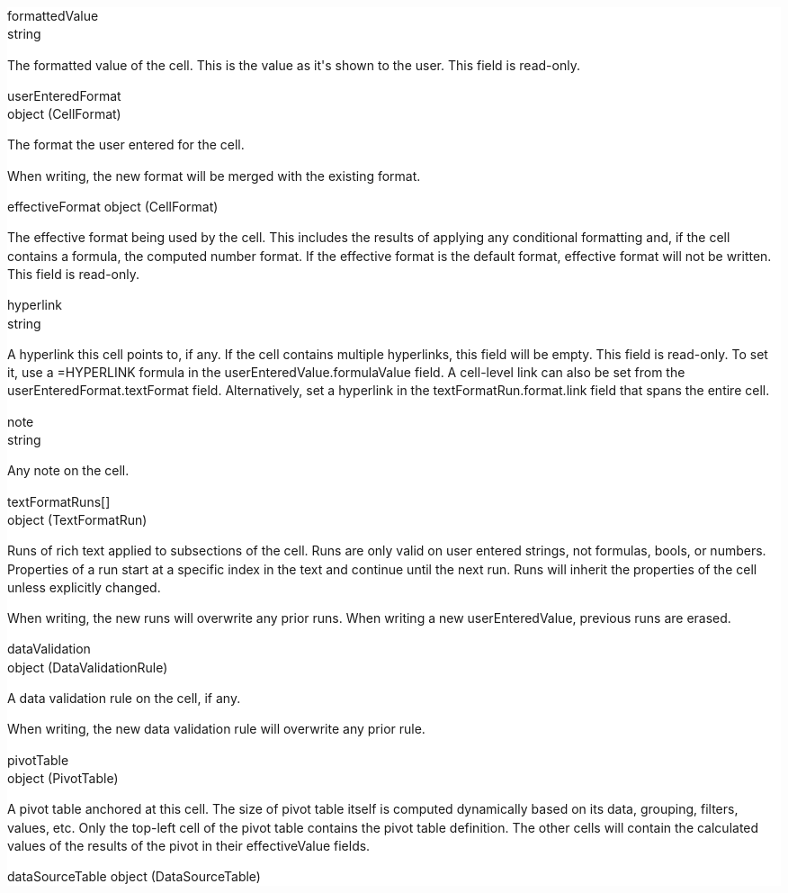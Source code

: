 formattedValue	
string

The formatted value of the cell. This is the value as it's shown to the user. This field is read-only.

userEnteredFormat	
object (CellFormat)

The format the user entered for the cell.

When writing, the new format will be merged with the existing format.

effectiveFormat	
object (CellFormat)

The effective format being used by the cell. This includes the results of applying any conditional formatting and, if the cell contains a formula, the computed number format. If the effective format is the default format, effective format will not be written. This field is read-only.

hyperlink	
string

A hyperlink this cell points to, if any. If the cell contains multiple hyperlinks, this field will be empty. This field is read-only. To set it, use a =HYPERLINK formula in the userEnteredValue.formulaValue field. A cell-level link can also be set from the userEnteredFormat.textFormat field. Alternatively, set a hyperlink in the textFormatRun.format.link field that spans the entire cell.

note	
string

Any note on the cell.

textFormatRuns[]	
object (TextFormatRun)

Runs of rich text applied to subsections of the cell. Runs are only valid on user entered strings, not formulas, bools, or numbers. Properties of a run start at a specific index in the text and continue until the next run. Runs will inherit the properties of the cell unless explicitly changed.

When writing, the new runs will overwrite any prior runs. When writing a new userEnteredValue, previous runs are erased.

dataValidation	
object (DataValidationRule)

A data validation rule on the cell, if any.

When writing, the new data validation rule will overwrite any prior rule.

pivotTable	
object (PivotTable)

A pivot table anchored at this cell. The size of pivot table itself is computed dynamically based on its data, grouping, filters, values, etc. Only the top-left cell of the pivot table contains the pivot table definition. The other cells will contain the calculated values of the results of the pivot in their effectiveValue fields.

dataSourceTable	
object (DataSourceTable)
